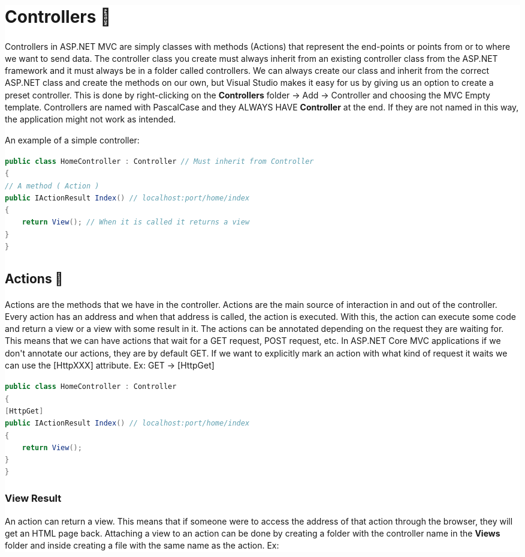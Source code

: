 # Controllers 🍪

Controllers in ASP.NET MVC are simply classes with methods (Actions) that represent the end-points or points from or to where we want to send data. The controller class you create must always inherit from an existing controller class from the ASP.NET framework and it must always be in a folder called controllers. We can always create our class and inherit from the correct ASP.NET class and create the methods on our own, but Visual Studio makes it easy for us by giving us an option to create a preset controller. This is done by right-clicking on the **Controllers** folder -> Add -> Controller and choosing the MVC Empty template. Controllers are named with PascalCase and they ALWAYS HAVE **Controller** at the end. If they are not named in this way, the application might not work as intended.

An example of a simple controller:

```csharp
public class HomeController : Controller // Must inherit from Controller
{
// A method ( Action )
public IActionResult Index() // localhost:port/home/index
{
    return View(); // When it is called it returns a view
}
}
```

## Actions 🔹

Actions are the methods that we have in the controller. Actions are the main source of interaction in and out of the controller. Every action has an address and when that address is called, the action is executed. With this, the action can execute some code and return a view or a view with some result in it. The actions can be annotated depending on the request they are waiting for. This means that we can have actions that wait for a GET request, POST request, etc. In ASP.NET Core MVC applications if we don't annotate our actions, they are by default GET. If we want to explicitly mark an action with what kind of request it waits we can use the [HttpXXX] attribute. Ex: GET -> [HttpGet]

```csharp
public class HomeController : Controller
{
[HttpGet]
public IActionResult Index() // localhost:port/home/index
{
    return View();
}
}
```

### View Result

An action can return a view. This means that if someone were to access the address of that action through the browser, they will get an HTML page back. Attaching a view to an action can be done by creating a folder with the controller name in the **Views** folder and inside creating a file with the same name as the action. Ex:
